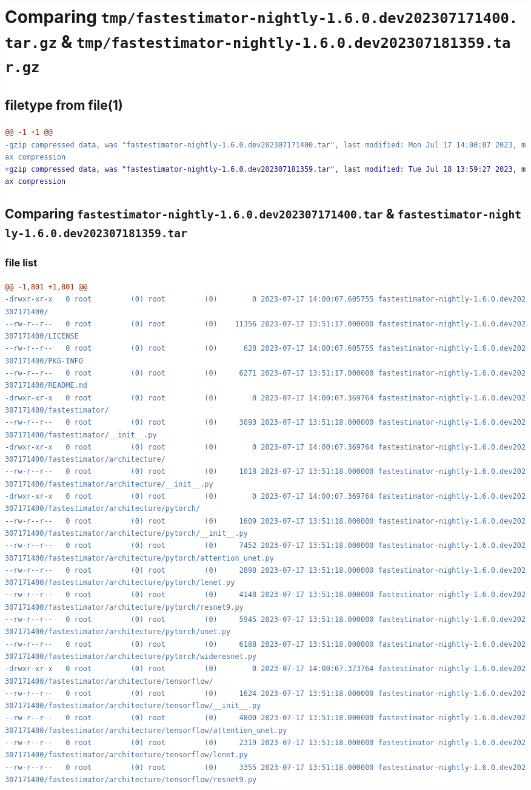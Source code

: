 # Comparing `tmp/fastestimator-nightly-1.6.0.dev202307171400.tar.gz` & `tmp/fastestimator-nightly-1.6.0.dev202307181359.tar.gz`

## filetype from file(1)

```diff
@@ -1 +1 @@
-gzip compressed data, was "fastestimator-nightly-1.6.0.dev202307171400.tar", last modified: Mon Jul 17 14:00:07 2023, max compression
+gzip compressed data, was "fastestimator-nightly-1.6.0.dev202307181359.tar", last modified: Tue Jul 18 13:59:27 2023, max compression
```

## Comparing `fastestimator-nightly-1.6.0.dev202307171400.tar` & `fastestimator-nightly-1.6.0.dev202307181359.tar`

### file list

```diff
@@ -1,801 +1,801 @@
-drwxr-xr-x   0 root         (0) root         (0)        0 2023-07-17 14:00:07.605755 fastestimator-nightly-1.6.0.dev202307171400/
--rw-r--r--   0 root         (0) root         (0)    11356 2023-07-17 13:51:17.000000 fastestimator-nightly-1.6.0.dev202307171400/LICENSE
--rw-r--r--   0 root         (0) root         (0)      628 2023-07-17 14:00:07.605755 fastestimator-nightly-1.6.0.dev202307171400/PKG-INFO
--rw-r--r--   0 root         (0) root         (0)     6271 2023-07-17 13:51:17.000000 fastestimator-nightly-1.6.0.dev202307171400/README.md
-drwxr-xr-x   0 root         (0) root         (0)        0 2023-07-17 14:00:07.369764 fastestimator-nightly-1.6.0.dev202307171400/fastestimator/
--rw-r--r--   0 root         (0) root         (0)     3093 2023-07-17 13:51:18.000000 fastestimator-nightly-1.6.0.dev202307171400/fastestimator/__init__.py
-drwxr-xr-x   0 root         (0) root         (0)        0 2023-07-17 14:00:07.369764 fastestimator-nightly-1.6.0.dev202307171400/fastestimator/architecture/
--rw-r--r--   0 root         (0) root         (0)     1018 2023-07-17 13:51:18.000000 fastestimator-nightly-1.6.0.dev202307171400/fastestimator/architecture/__init__.py
-drwxr-xr-x   0 root         (0) root         (0)        0 2023-07-17 14:00:07.369764 fastestimator-nightly-1.6.0.dev202307171400/fastestimator/architecture/pytorch/
--rw-r--r--   0 root         (0) root         (0)     1609 2023-07-17 13:51:18.000000 fastestimator-nightly-1.6.0.dev202307171400/fastestimator/architecture/pytorch/__init__.py
--rw-r--r--   0 root         (0) root         (0)     7452 2023-07-17 13:51:18.000000 fastestimator-nightly-1.6.0.dev202307171400/fastestimator/architecture/pytorch/attention_unet.py
--rw-r--r--   0 root         (0) root         (0)     2898 2023-07-17 13:51:18.000000 fastestimator-nightly-1.6.0.dev202307171400/fastestimator/architecture/pytorch/lenet.py
--rw-r--r--   0 root         (0) root         (0)     4148 2023-07-17 13:51:18.000000 fastestimator-nightly-1.6.0.dev202307171400/fastestimator/architecture/pytorch/resnet9.py
--rw-r--r--   0 root         (0) root         (0)     5945 2023-07-17 13:51:18.000000 fastestimator-nightly-1.6.0.dev202307171400/fastestimator/architecture/pytorch/unet.py
--rw-r--r--   0 root         (0) root         (0)     6188 2023-07-17 13:51:18.000000 fastestimator-nightly-1.6.0.dev202307171400/fastestimator/architecture/pytorch/wideresnet.py
-drwxr-xr-x   0 root         (0) root         (0)        0 2023-07-17 14:00:07.373764 fastestimator-nightly-1.6.0.dev202307171400/fastestimator/architecture/tensorflow/
--rw-r--r--   0 root         (0) root         (0)     1624 2023-07-17 13:51:18.000000 fastestimator-nightly-1.6.0.dev202307171400/fastestimator/architecture/tensorflow/__init__.py
--rw-r--r--   0 root         (0) root         (0)     4800 2023-07-17 13:51:18.000000 fastestimator-nightly-1.6.0.dev202307171400/fastestimator/architecture/tensorflow/attention_unet.py
--rw-r--r--   0 root         (0) root         (0)     2319 2023-07-17 13:51:18.000000 fastestimator-nightly-1.6.0.dev202307171400/fastestimator/architecture/tensorflow/lenet.py
--rw-r--r--   0 root         (0) root         (0)     3355 2023-07-17 13:51:18.000000 fastestimator-nightly-1.6.0.dev202307171400/fastestimator/architecture/tensorflow/resnet9.py
```